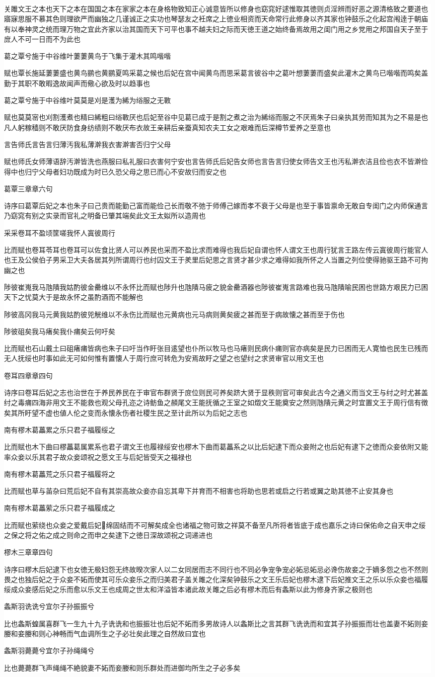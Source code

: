 关雎文王之本也天下之本在国国之本在家家之本在身格物致知正心诚意皆所以修身也窈窕好逑惟取其徳则贞淫辨而好恶之源清格致之要道也寤寐思服不慕其色则理欲严而幽独之几谨诚正之实功也琴瑟友之衽席之上徳业相资而天命常行此修身以齐其家也钟鼓乐之化起宫闱逹于朝庙有以奉神灵之统而理万物之宜此齐家以治其国而天下可平也事不越夫妇之际而天徳王道之始终备焉故用之闺门用之乡党用之邦国自天子至于庻人不可一日而不为此也  

葛之覃兮施于中谷维叶萋萋黄鸟于飞集于灌木其鸣喈喈  

赋也覃长施延萋萋盛也黄鸟鹂也黄鹂夏鸣采葛之候也后妃在宫中闻黄鸟而思采葛言彼谷中之葛叶想萋萋而盛矣此灌木之黄鸟已喈喈而鸣矣盖勤于其职不敢暇逸故闻声而儆心欲及时以趋事也  

葛之覃兮施于中谷维叶莫莫是刈是濩为絺为绤服之无斁  

赋也莫莫宻也刈割濩煮也精曰絺粗曰绤斁厌也后妃至谷中见葛已成于是割之煮之治为絺绤而服之不厌焉朱子曰亲执其劳而知其为之不易是也凡人躬稼穑则不敢厌防食身纺绩则不敢厌布衣故王亲耕后亲蚕真知农夫工女之艰难而后深樽节爱养之至意也  

言告师氏言告言归薄汚我私薄澣我衣害澣害否归宁父母  

赋也师氏女师薄语辞汚澣皆洗也燕服曰私礼服曰衣害何宁安也言告师氏后妃告女师也言告言归使女师告文王也汚私澣衣洁且俭也衣不皆澣俭得中也归宁父母者妇功既成为时已久恐父母之思已而心不安故归而安之也  

葛覃三章章六句  

诗序曰葛覃后妃之本也朱子曰己贵而能勤己富而能俭己长而敬不弛于师傅己嫁而孝不衰于父母是也至于事皆禀命无敢自专闺门之内师保通言乃窈窕有别之实录而官礼之明备已肇其端矣此文王太姒所以造周也  

采采卷耳不盈顷筐嗟我怀人寘彼周行  

比而赋也卷耳苓耳也卷耳可以佐食比贤人可以养民也采而不盈比求而难得也我后妃自谓也怀人谓文王也周行犹言王路左传云寘彼周行能官人也王及公侯伯子男采卫大夫各居其列所谓周行也纣囚文王于羑里后妃思之言贤才甚少求之难得如我所怀之人当置之列位使得驰驱王路不可拘幽之也  

陟彼崔嵬我马虺隤我姑酌彼金罍维以不永怀比而赋也陟升也虺隤马疲之貌金罍酒器也陟彼崔嵬言路难也我马虺隤喻民困也世路方艰民力已困天下之忧莫大于是故永怀之虽酌酒而不能解也  

陟彼高冈我马元黄我姑酌彼兕觥维以不永伤比而赋也元黄病也元马病则黄矣疲之甚而至于病故懐之甚而至于伤也  

陟彼砠矣我马瘏矣我仆痡矣云何吁矣  

比而赋也石山戴土曰砠瘏痡皆病也朱子曰吁当作盱张目逺望也仆所以牧马也马瘏则民病仆痡则官亦病矣是民力已困而无人寛恤也民生已残而无人抚绥也时事如此无可如何惟有置懐人于周行庶可转危为安焉故盱之望之也望纣之求贤审官以用文王也  

卷耳四章章四句  

诗序曰卷耳后妃之志也治世在于养民养民在于审官布群贤于庻位则民可养矣跻大贤于显秩则官可审矣此古今之通义而当文王与纣之时尤甚盖纣之毒痡四海非用文王不能救也观父母孔迩之诗鲂鱼之頳尾文王能抚循之王室之如燬文王能奠安之然则虺隤元黄之时宜置文王于周行信有徴矣其所盱望不虚也値人伦之变而永懐永伤者社稷生民之至计此所以为后妃之志也  

南有樛木葛藟累之乐只君子福履绥之  

比而赋也木下曲曰樛藟葛属累系也君子谓文王也履禄绥安也樛木下曲而葛藟系之以比后妃逮下而众妾附之也后妃有逮下之徳而众妾依附又能率众妾以乐其君子故众妾颂祝之愿文王与后妃皆受天之福禄也  

南有樛木葛藟荒之乐只君子福履将之  

比而赋也草与苖杂曰荒后妃不自有其崇高故众妾亦自忘其卑下并育而不相害也将助也思若或启之行若或翼之助其徳不止安其身也  

南有樛木葛藟萦之乐只君子福履成之  

比而赋也萦绕也众妾之爱戴后妃绵固结而不可解矣成全也诸福之物可致之祥莫不备至凡所将者皆底于成也嘉乐之诗曰保佑命之自天申之绥之保之将之佑之成之则命之而申之矣逮下之徳日深故颂祝之词递进也  

樛木三章章四句  

诗序曰樛木后妃逮下也女徳无极妇怨无终故暌次家人以二女同居而志不同行也不同必争宠争宠必妬忌妬忌必谗伤故妾之于嫡多怨之也不然则畏之也独后妃之于众妾不妬而使其可乐众妾乐之而归美君子盖关雎之化深矣钟鼓乐之文王乐后妃也樛木逮下后妃推文王之乐以乐众妾也福履绥成众妾感后妃之乐而愈以乐文王也成周之世太和洋溢皆本诸此故关雎之后必有樛木而后有螽斯以此为修身齐家之极则也  

螽斯羽诜诜兮宜尔子孙振振兮  

比也螽斯蝗属喜群飞一生九十九子诜诜和也振振壮也后妃不妬而多男故诗人以螽斯比之言其群飞诜诜而和宜其子孙振振而壮也盖妻不妬则妾媵和妾媵和则心神畅而气血调所生之子必壮矣此理之自然故曰宜也  

螽斯羽薨薨兮宜尔子孙绳绳兮  

比也薨薨群飞声绳绳不絶貌妻不妬而妾媵和则乐群处而进御均所生之子必多矣  
